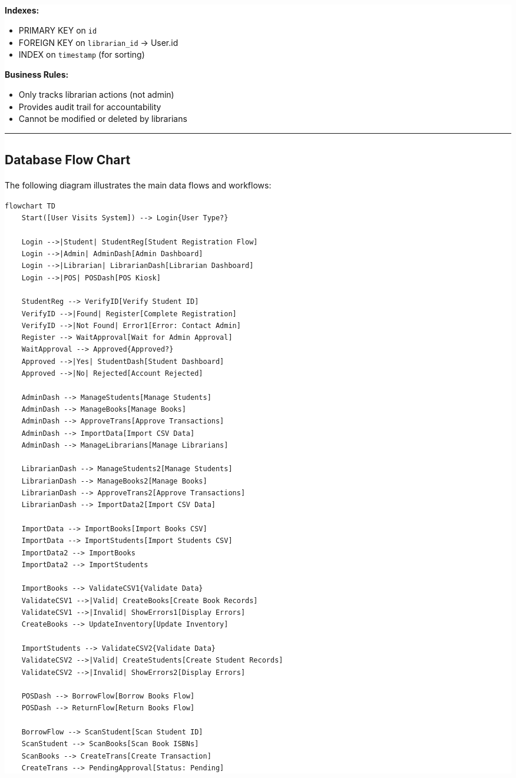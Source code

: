 **Indexes:**
- PRIMARY KEY on `id`
- FOREIGN KEY on `librarian_id` → User.id
- INDEX on `timestamp` (for sorting)

**Business Rules:**
- Only tracks librarian actions (not admin)
- Provides audit trail for accountability
- Cannot be modified or deleted by librarians

---

## Database Flow Chart

The following diagram illustrates the main data flows and workflows:

```mermaid
flowchart TD
    Start([User Visits System]) --> Login{User Type?}
    
    Login -->|Student| StudentReg[Student Registration Flow]
    Login -->|Admin| AdminDash[Admin Dashboard]
    Login -->|Librarian| LibrarianDash[Librarian Dashboard]
    Login -->|POS| POSDash[POS Kiosk]
    
    StudentReg --> VerifyID[Verify Student ID]
    VerifyID -->|Found| Register[Complete Registration]
    VerifyID -->|Not Found| Error1[Error: Contact Admin]
    Register --> WaitApproval[Wait for Admin Approval]
    WaitApproval --> Approved{Approved?}
    Approved -->|Yes| StudentDash[Student Dashboard]
    Approved -->|No| Rejected[Account Rejected]
    
    AdminDash --> ManageStudents[Manage Students]
    AdminDash --> ManageBooks[Manage Books]
    AdminDash --> ApproveTrans[Approve Transactions]
    AdminDash --> ImportData[Import CSV Data]
    AdminDash --> ManageLibrarians[Manage Librarians]
    
    LibrarianDash --> ManageStudents2[Manage Students]
    LibrarianDash --> ManageBooks2[Manage Books]
    LibrarianDash --> ApproveTrans2[Approve Transactions]
    LibrarianDash --> ImportData2[Import CSV Data]
    
    ImportData --> ImportBooks[Import Books CSV]
    ImportData --> ImportStudents[Import Students CSV]
    ImportData2 --> ImportBooks
    ImportData2 --> ImportStudents
    
    ImportBooks --> ValidateCSV1{Validate Data}
    ValidateCSV1 -->|Valid| CreateBooks[Create Book Records]
    ValidateCSV1 -->|Invalid| ShowErrors1[Display Errors]
    CreateBooks --> UpdateInventory[Update Inventory]
    
    ImportStudents --> ValidateCSV2{Validate Data}
    ValidateCSV2 -->|Valid| CreateStudents[Create Student Records]
    ValidateCSV2 -->|Invalid| ShowErrors2[Display Errors]
    
    POSDash --> BorrowFlow[Borrow Books Flow]
    POSDash --> ReturnFlow[Return Books Flow]
    
    BorrowFlow --> ScanStudent[Scan Student ID]
    ScanStudent --> ScanBooks[Scan Book ISBNs]
    ScanBooks --> CreateTrans[Create Transaction]
    CreateTrans --> PendingApproval[Status: Pending]
```